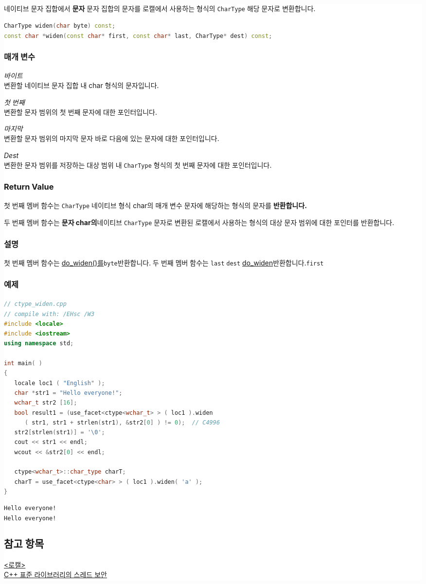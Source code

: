네이티브 문자 집합에서 **문자** 문자 집합의 문자를 로캘에서 사용하는 형식의 `CharType` 해당 문자로 변환합니다.

```cpp
CharType widen(char byte) const;
const char *widen(const char* first, const char* last, CharType* dest) const;
```

### <a name="parameters"></a>매개 변수

*바이트*\
변환할 네이티브 문자 집합 내 char 형식의 문자입니다.

*첫 번째*\
변환할 문자 범위의 첫 번째 문자에 대한 포인터입니다.

*마지막*\
변환할 문자 범위의 마지막 문자 바로 다음에 있는 문자에 대한 포인터입니다.

*Dest*\
변환한 문자 범위를 저장하는 대상 범위 내 `CharType` 형식의 첫 번째 문자에 대한 포인터입니다.

### <a name="return-value"></a>Return Value

첫 번째 멤버 함수는 `CharType` 네이티브 형식 char의 매개 변수 문자에 해당하는 형식의 문자를 **반환합니다.**

두 번째 멤버 함수는 **문자 char의**네이티브 `CharType` 문자로 변환된 로캘에서 사용하는 형식의 대상 문자 범위에 대한 포인터를 반환합니다.

### <a name="remarks"></a>설명

첫 번째 멤버 함수는 [do_widen()를](#do_widen)`byte`반환합니다. 두 번째 멤버 함수는 `last` `dest` [do_widen](#do_widen)반환합니다.`first`

### <a name="example"></a>예제

```cpp
// ctype_widen.cpp
// compile with: /EHsc /W3
#include <locale>
#include <iostream>
using namespace std;

int main( )
{
   locale loc1 ( "English" );
   char *str1 = "Hello everyone!";
   wchar_t str2 [16];
   bool result1 = (use_facet<ctype<wchar_t> > ( loc1 ).widen
      ( str1, str1 + strlen(str1), &str2[0] ) != 0);  // C4996
   str2[strlen(str1)] = '\0';
   cout << str1 << endl;
   wcout << &str2[0] << endl;

   ctype<wchar_t>::char_type charT;
   charT = use_facet<ctype<char> > ( loc1 ).widen( 'a' );
}
```

```Output
Hello everyone!
Hello everyone!
```

## <a name="see-also"></a>참고 항목

[\<로캘>](../standard-library/locale.md)\
[C++ 표준 라이브러리의 스레드 보안](../standard-library/thread-safety-in-the-cpp-standard-library.md)
